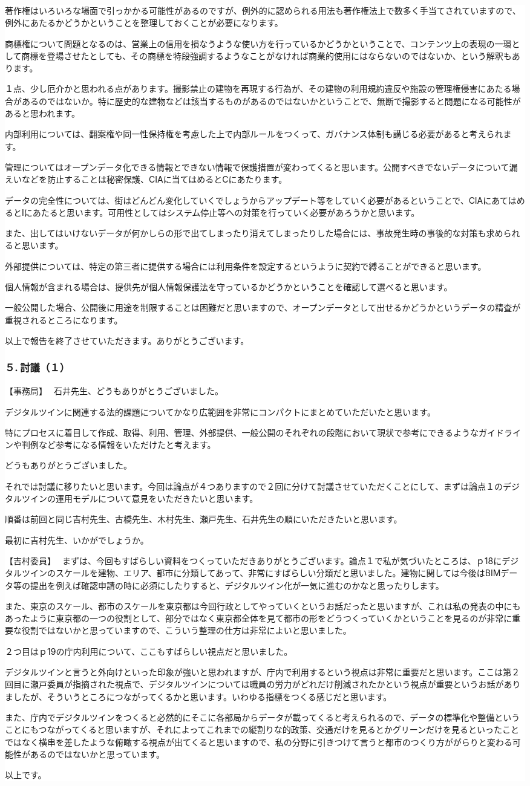 著作権はいろいろな場面で引っかかる可能性があるのですが、例外的に認められる用法も著作権法上で数多く手当てされていますので、例外にあたるかどうかということを整理しておくことが必要になります。

商標権について問題となるのは、営業上の信用を損なうような使い方を行っているかどうかということで、コンテンツ上の表現の一環として商標を登場させたとしても、その商標を特段強調するようなことがなければ商業的使用にはならないのではないか、という解釈もあります。

１点、少し厄介かと思われる点があります。撮影禁止の建物を再現する行為が、その建物の利用規約違反や施設の管理権侵害にあたる場合があるのではないか。特に歴史的な建物などは該当するものがあるのではないかということで、無断で撮影すると問題になる可能性があると思われます。

内部利用については、翻案権や同一性保持権を考慮した上で内部ルールをつくって、ガバナンス体制も講じる必要があると考えられます。

管理についてはオープンデータ化できる情報とできない情報で保護措置が変わってくると思います。公開すべきでないデータについて漏えいなどを防止することは秘密保護、CIAに当てはめるとCにあたります。

データの完全性については、街はどんどん変化していくでしょうからアップデート等をしていく必要があるということで、CIAにあてはめるとIにあたると思います。可用性としてはシステム停止等への対策を行っていく必要があろうかと思います。

また、出してはいけないデータが何かしらの形で出てしまったり消えてしまったりした場合には、事故発生時の事後的な対策も求められると思います。

外部提供については、特定の第三者に提供する場合には利用条件を設定するというように契約で縛ることができると思います。

個人情報が含まれる場合は、提供先が個人情報保護法を守っているかどうかということを確認して選べると思います。

一般公開した場合、公開後に用途を制限することは困難だと思いますので、オープンデータとして出せるかどうかというデータの精査が重視されるところになります。

以上で報告を終了させていただきます。ありがとうございます。

<a  id="anchor5"></a>
<a  href="#anchor5"></a>
### ５. 討議（１）

【事務局】　
石井先生、どうもありがとうございました。

デジタルツインに関連する法的課題についてかなり広範囲を非常にコンパクトにまとめていただいたと思います。

特にプロセスに着目して作成、取得、利用、管理、外部提供、一般公開のそれぞれの段階において現状で参考にできるようなガイドラインや判例など参考になる情報をいただけたと考えます。

どうもありがとうございました。

それでは討議に移りたいと思います。今回は論点が４つありますので２回に分けて討議させていただくことにして、まずは論点１のデジタルツインの運用モデルについて意見をいただきたいと思います。

順番は前回と同じ吉村先生、古橋先生、木村先生、瀬戸先生、石井先生の順にいただきたいと思います。

最初に吉村先生、いかがでしょうか。

【吉村委員】　
まずは、今回もすばらしい資料をつくっていただきありがとうございます。論点１で私が気づいたところは、ｐ18にデジタルツインのスケールを建物、エリア、都市に分類してあって、非常にすばらしい分類だと思いました。建物に関しては今後はBIMデータ等の提出を例えば確認申請の時に必須にしたりすると、デジタルツイン化が一気に進むのかなと思ったりします。

また、東京のスケール、都市のスケールを東京都は今回行政としてやっていくというお話だったと思いますが、これは私の発表の中にもあったように東京都の一つの役割として、部分ではなく東京都全体を見て都市の形をどうつくっていくかということを見るのが非常に重要な役割ではないかと思っていますので、こういう整理の仕方は非常によいと思いました。

２つ目はｐ19の庁内利用について、ここもすばらしい視点だと思いました。

デジタルツインと言うと外向けといった印象が強いと思われますが、庁内で利用するという視点は非常に重要だと思います。ここは第２回目に瀬戸委員が指摘された視点で、デジタルツインについては職員の労力がどれだけ削減されたかという視点が重要というお話がありましたが、そういうところにつながってくるかと思います。いわゆる指標をつくる感じだと思います。

また、庁内でデジタルツインをつくると必然的にそこに各部局からデータが載ってくると考えられるので、データの標準化や整備ということにもつながってくると思いますが、それによってこれまでの縦割りな的政策、交通だけを見るとかグリーンだけを見るといったことではなく横串を差したような俯瞰する視点が出てくると思いますので、私の分野に引きつけて言うと都市のつくり方ががらりと変わる可能性があるのではないかと思っています。

以上です。
